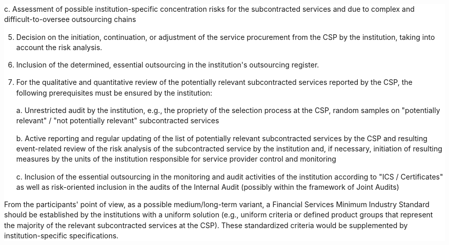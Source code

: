    c. Assessment of possible institution-specific concentration risks for the subcontracted services and due to complex and difficult-to-oversee outsourcing chains

5. Decision on the initiation, continuation, or adjustment of the service procurement from the CSP by the institution, taking into account the risk analysis.

6. Inclusion of the determined, essential outsourcing in the institution's outsourcing register.

7. For the qualitative and quantitative review of the potentially relevant subcontracted services reported by the CSP, the following prerequisites must be ensured by the institution:

   a. Unrestricted audit by the institution, e.g., the propriety of the selection process at the CSP, random samples on "potentially relevant" / "not potentially relevant" subcontracted services
   
   b. Active reporting and regular updating of the list of potentially relevant subcontracted services by the CSP and resulting event-related review of the risk analysis of the subcontracted service by the institution and, if necessary, initiation of resulting measures by the units of the institution responsible for service provider control and monitoring
   
   c. Inclusion of the essential outsourcing in the monitoring and audit activities of the institution according to "ICS / Certificates" as well as risk-oriented inclusion in the audits of the Internal Audit (possibly within the framework of Joint Audits)

From the participants' point of view, as a possible medium/long-term variant, a Financial Services Minimum Industry Standard should be established by the institutions with a uniform solution (e.g., uniform criteria or defined product groups that represent the majority of the relevant subcontracted services at the CSP). These standardized criteria would be supplemented by institution-specific specifications.

